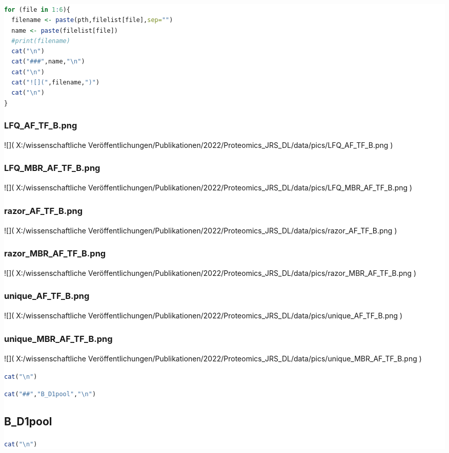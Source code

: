 ```r
for (file in 1:6){
  filename <- paste(pth,filelist[file],sep="")
  name <- paste(filelist[file])
  #print(filename)
  cat("\n")
  cat("###",name,"\n")
  cat("\n")
  cat("![](",filename,")")
  cat("\n")
}
```


### LFQ_AF_TF_B.png 

![]( X:/wissenschaftliche Veröffentlichungen/Publikationen/2022/Proteomics_JRS_DL/data/pics/LFQ_AF_TF_B.png )

### LFQ_MBR_AF_TF_B.png 

![]( X:/wissenschaftliche Veröffentlichungen/Publikationen/2022/Proteomics_JRS_DL/data/pics/LFQ_MBR_AF_TF_B.png )

### razor_AF_TF_B.png 

![]( X:/wissenschaftliche Veröffentlichungen/Publikationen/2022/Proteomics_JRS_DL/data/pics/razor_AF_TF_B.png )

### razor_MBR_AF_TF_B.png 

![]( X:/wissenschaftliche Veröffentlichungen/Publikationen/2022/Proteomics_JRS_DL/data/pics/razor_MBR_AF_TF_B.png )

### unique_AF_TF_B.png 

![]( X:/wissenschaftliche Veröffentlichungen/Publikationen/2022/Proteomics_JRS_DL/data/pics/unique_AF_TF_B.png )

### unique_MBR_AF_TF_B.png 

![]( X:/wissenschaftliche Veröffentlichungen/Publikationen/2022/Proteomics_JRS_DL/data/pics/unique_MBR_AF_TF_B.png )

```r
cat("\n")
```

```r
cat("##","B_D1pool","\n")
```

## B_D1pool 

```r
cat("\n")
```
